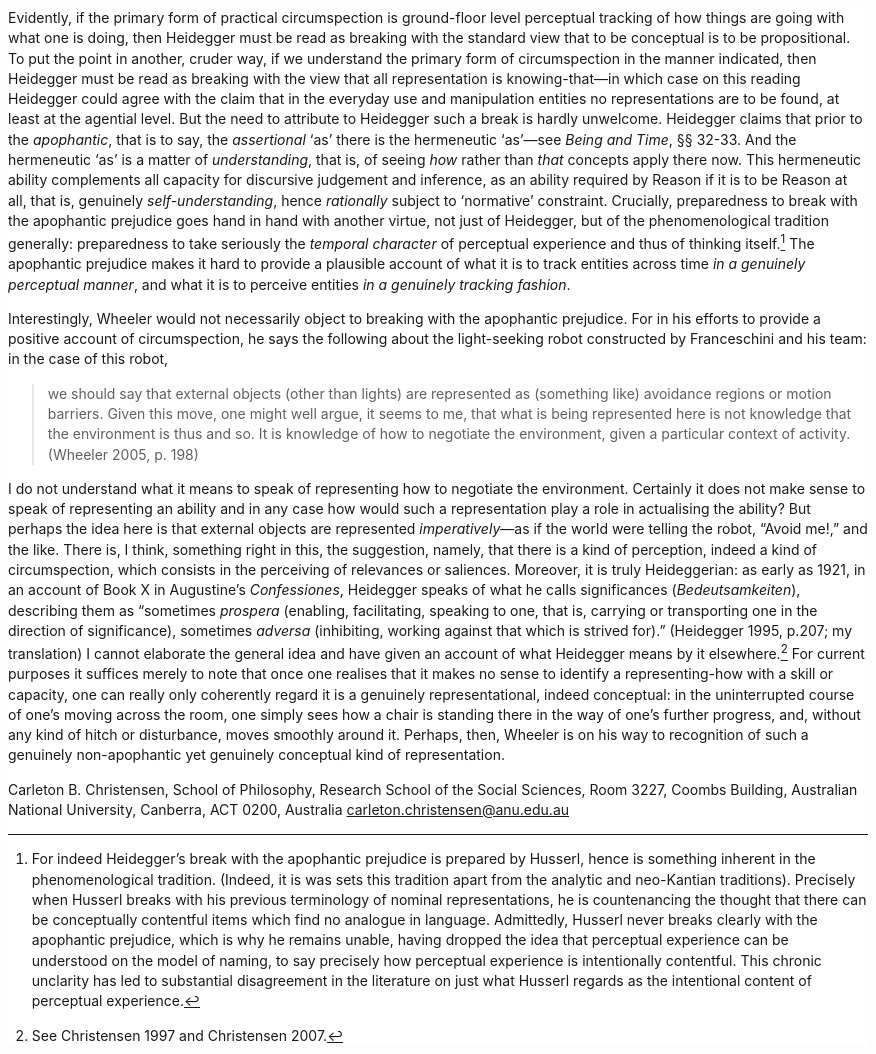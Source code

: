 Evidently, if the primary form of practical circumspection is ground-floor level perceptual tracking of how things are going with what one is doing, then Heidegger must be read as breaking with the standard view that to be conceptual is to be propositional. To put the point in another, cruder way, if we understand the primary form of circumspection in the manner indicated, then Heidegger must be read as breaking with the view that all representation is knowing-that—in which case on this reading Heidegger could agree with the claim that in the everyday use and manipulation entities no representations are to be found, at least at the agential level. But the need to attribute to Heidegger such a break is hardly unwelcome. Heidegger claims that prior to the *apophantic*, that is to say, the *assertional* ‘as’ there is the hermeneutic ‘as’—see *Being and Time*, §§ 32-33. And the hermeneutic ‘as’ is a matter of *understanding*, that is, of seeing *how* rather than *that* concepts apply there now. This hermeneutic ability complements all capacity for discursive judgement and inference, as an ability required by Reason if it is to be Reason at all, that is, genuinely *self-understanding*, hence *rationally* subject to ‘normative’ constraint. Crucially, preparedness to break with the apophantic prejudice goes hand in hand with another virtue, not just of Heidegger, but of the phenomenological tradition generally: preparedness to take seriously the *temporal character* of perceptual experience and thus of thinking itself.[^note_51] The apophantic prejudice makes it hard to provide a plausible account of what it is to track entities across time *in a genuinely perceptual manner*, and what it is to perceive entities *in a genuinely tracking fashion*.

Interestingly, Wheeler would not necessarily object to breaking with the apophantic prejudice. For in his efforts to provide a positive account of circumspection, he says the following about the light-seeking robot constructed by Franceschini and his team: in the case of this robot,

>we should say that external objects (other than lights) are represented as (something like) avoidance regions or motion barriers. Given this move, one might well argue, it seems to me, that what is being represented here is not knowledge that the environment is thus and so. It is knowledge of how to negotiate the environment, given a particular context of activity. (Wheeler 2005, p. 198)

I do not understand what it means to speak of representing how to negotiate the environment. Certainly it does not make sense to speak of representing an ability and in any case how would such a representation play a role in actualising the ability? But perhaps the idea here is that external objects are represented *imperatively*—as if the world were telling the robot, “Avoid me!,” and the like. There is, I think, something right in this, the suggestion, namely, that there is a kind of perception, indeed a kind of circumspection, which consists in the perceiving of relevances or saliences. Moreover, it is truly Heideggerian: as early as 1921, in an account of Book X in Augustine’s *Confessiones*, Heidegger speaks of what he calls significances (*Bedeutsamkeiten*), describing them as “sometimes *prospera* (enabling, facilitating, speaking to one, that is, carrying or transporting one in the direction of significance), sometimes *adversa* (inhibiting, working against that which is strived for).” (Heidegger 1995, p.207; my translation) I cannot elaborate the general idea and have given an account of what Heidegger means by it elsewhere.[^note_52] For current purposes it suffices merely to note that once one realises that it makes no sense to identify a representing-how with a skill or capacity, one can really only coherently regard it is a genuinely representational, indeed conceptual: in the uninterrupted course of one’s moving across the room, one simply sees how a chair is standing there in the way of one’s further progress, and, without any kind of hitch or disturbance, moves smoothly around it. Perhaps, then, Wheeler is on his way to recognition of such a genuinely non-apophantic yet genuinely conceptual kind of representation.

Carleton B. Christensen,
School of Philosophy, Research School of the Social Sciences,
Room 3227, Coombs Building,
Australian National University,
Canberra, ACT 0200, Australia
carleton.christensen@anu.edu.au


[^note_1]: See note 7 to p.158, pp.303-304
[^note_2]: Indeed, Wheeler finds a general instability in Heidegger’s treatment of animals—see p.303.
[^note_3]: See WS 29/30, § 59, H 350.
[^note_4]: See WS 29/30, § 53, H 325. See also § 53, H 332, § 56, H 339-340, and § 61 a), H 376, where Heidegger acknowledges that one can attribute to animals a cut-down kind of selfhood (*Selbstheit*) — selfhood in a sense which does not imply personhood. 
[^note_5]: See WS 29/30, § 67, H 407-408.
[^note_6]: The claim that Dasein is *defined* by its character as self-conscious precisely in the traditional sense of being an entity capable of thinking in the first-person, and in particular, capable of thinking, “I am”—Descartes’ *sum*!— might provoke howls of protest to the effect that Heidegger is trying to overcome the Cartesian tradition, etc. But that Heidegger does indeed begin in this way with Descartes is absolutely undeniable, for this is implicit in Heidegger’s claim that the entity whose understanding of Being we must investigate in order to address the question of Being is we ourselves, who are asking the question of Being. Elsewhere in *Being and Time* Heidegger says, “Sollte das »cogito sum« als Ausgang der existenzialen Analytik des Daseins dienen, dann bedarf es nicht nur der Umkehrung, sondern einer neuen ontologisch-phänomenalen Bewährung seines Gehalts. Die erste Aussage ist dann: »sum« und zwar in dem Sinne: ich-bin-in-einer-Welt. Als so Seiendes »bin ich« in der Seinsmöglichkeit zu verschiedenen Verhaltungen (cogitationes) als Weisen des Seins bei innerweltlich Seienden.” (§ 44 b), H 211) But perhaps the most unequivocal evidence comes precisely from Heidegger’s lecture *The Fundamental Concepts of Metaphysics*: “Nach dem Wesen des Menschen fragen heißt also, statt das Tier den Menschen zum Thema zu machen? Das ist eine eindeutige Sachlage—und doch, wenn wir nach dem Wesen des Menschen fragen, fragen wir nach *uns selbst*. Das heißt aber nicht nur, daß wir mit dieser Frage, statt auf Objekte gerichtet zu bleiben (Tier und Stein), nun auf »Subjekte« uns zurückwenden, reflektieren, sondern daß wir nach einem Seienden fragen, *das zu sein uns selbst aufgegeben ist*. Darin liegt geschlossen, daß wir nach dem Menschen nur dann recht fragen, wenn wir in der rechten Weise nach uns selbst fragen. Damit ist freilich nicht gesagt, daß wir selbst uns dabei für die ganze Menschheit oder gar für den Abgott derselben halten; sondern im Gegenteil: Es wird darin nur deutlich, daß alles Fragen des Menschen nach dem Menschen zuerst und zuletzt eine Sache der *jeweiligen Existenz* des Menschen ist. Diese// Frage—was der Mensch sei—läßt den einzelnen Menschen und erst recht den Fragenden nicht in die beruhigte Gleichgültigkeit eines einzelnen beliebigen Falles des allgemeinen Wesens Mensch zurücksinken, sondern unagekehrt: Dieses allgemeine Wesen des Menschen wird als solches nur wesentlich, wenn der Einzelne sich in seinem Dasein begreift. Die Frage, was der Mensch sei, wirklich gestellt, überantwortet den Menschen ausdrücklich seinem Dasein. Diese Überantwortung an das Dasein ist der Index der inneren *Endlichkeit*.” (WS 29/30, § 67, H 407-408) Note, incidentally, the allusion to Kant’s famous question „Was ist der Mensch?“, an allusion which reveals the *transcendentally philosophical* character of fundamental ontology.
[^note_7]: But only available to us interpreters of it. As Hegel might say, it is meaningful *an sich*, but not *an und für sich*—although as *an sich* it is, of course, *für uns*.
[^note_8]: Note how Wheeler speaks here of “extending the notion of world” to include animals—see p.159. 
[^note_9]: Wheeler’s identification of these with worlds does not seem to be right: “Unter Welt können wir … auch nicht den ontischen Zusammenhang der Gebrauchsdinge verstehen, der Dinge der geschichtlichen Kultur im Unterschied von der Natur und den Naturdingen, wohl aber gibt die Analyse gerade der Gebrauchsdinge und ihres Zusammenhangs einen Anhalt und Weg, das Phänomen der Welt erstmalig sichtbar zu machen.” (SS 28, § 11, H 233) What Heidegger means by a world—‘world’ in that sense which can take an indefinite article and appropriate adjectives, thereby denoting a world potentially nested in another such world or at least in *the* world—is that wherein involvement-wholes (*Bewandtnisganzheiten*) are contained. The carpenter’s workshop, viewed *simply* as a spatial arrangement of entities (walls, tools, workbench, hooks for hanging up tools, etc.) is *not* the work world of the carpenter, nor, if I happening to be doing something in the work shop, my current *Umwelt*. For the workshop in this sense, the sense in which it is a *Bewandtnisganzheit*, is transferrable from place to place, hence has no location *in the world*. Note that implicit in this is a conceptual distinction not just between the notion of a *Bewandtnisganzheit* and a world, but between the notion of *a* world (in the sense potentially qualifiable by adjectives such as ‘public’, ‘work’, ‘domestic’, and perhaps even ‘late modern’) and the notion of *the* world: that which forms the point of termination for any nesting of *a* world in another.
[^note_10]: Strictly speaking, Brandom is wrong to claim, as he also does in this passage, that interpreters such as Dreyfus, Haugeland and Okrent simply must take the view that since the preconceptual, prepropositional, prelinguistic level of intentionality can occur independently of any superstructure of conceptual, propositional, linguistic, in other words, representational intentionality built on top of it, Heidegger should in all consistency say that Dasein and being-in-the-world “can already be discerned at this level.” It is open to such interpreters to attribute to Heidegger the view that Dasein is, by definition, an entity capable not just of such non-representational intentionality, but of the representational kind as well. This means that such interpreters can simply dodge the issue of whether Heidegger should concede Dasein and being-in-the-world to non-human animals incapable of first-person thought and reason. But of course this is only a dodge; the substantive issue still remains, namely, that on their reading Heidegger should in all consistency regard animals as capable of relating to entities in at least some of ways in which humans, in virtue of their displaying Dasein, relate to entities. And at least according to Wheeler in *Being and Time* Heidegger says things which commit to denying that animals are thus capable, while in *The Fundamental Concepts of Metaphysics* he denies it explicitly.
[^note_11]: Brandom can only say this because he identifies a capacity for self-consciousness, reason and representation with a capacity for “conceptual, propositional and linguistic intentionality.” But Dreyfus, Haugeland and Okrent would not disagree with this.
[^note_12]: See pp.133-134, where Wheeler says, “Since the subject-object dichotomy is not in force here, but since the presence of such a dichotomy would be necessary for any inner states involved to count as representations, representational explanation is not appropriate for the case of smooth coping.”
[^note_13]: And, one might add, only linguistically and historically possible (in the distinctive sense in which humans exist linguistically and historically). Once one appreciates what kind of meaning or normativity Heidegger is interested in, one sees that Guignon is right to insist on the essentially *linguistic* character of Dasein—see Wheeler, p.159.
[^note_14]: See in particular § 44 b), H 211. Indeed the term *Sichverhalten*, which Dreyfus regards as expressive of Heidegger’s anti-representationalism, in fact indicates, at least to those who appreciate its roots in Kierkegaard and ultimately German idealism, a concern not with *representationlessly* meaningful but with *self-consciously* meaningful behaviour.
[^note_15]: See SS 27, § 15, H 225-228.
[^note_16]: See in particular SS 28, § 11, H 240-241! See also WS 29/30, § 67, H 407-408.
[^note_17]: “Das Eigentümliche des zunächst Zuhandenen ist es, in seiner Zuhandenheit sich gleichsam zurückzuziehen, um gerage eigentlich zuhanden zu sein.”
[^note_18]: Wheeler pays no attention at all to this crucial claim. Nor indeed does Dreyfus, although at one point he does say that when hammering a nail, “(a)ll I am aware of is the task, or perhaps what I need to do when I finish ... .” (Dreyfus 1991, p.65)
[^note_19]: Which, I hasten to add, is not to imply that one is aware of one’s limbs in the way in which one is aware of the tools one is wielding with them. That one is aware *in some secondary sense* of one’s limbs just as one is aware *in some secondary sense* of the tools one is using does not entail that these secondary senses are the same. Note that in WS 29/30 Heidegger indirectly rejects the view that one is related to one’s limbs as if they were just so many tools more.
[^note_20]: *Being and Time*, § 15, H 69. Macquarrie and Robinson have Heidegger say that the everyday use and manipulation of equipment “has its own kind of sight, by which our manipulation is guided and from which it acquires its specific Thingly character.” This is one of several points at which Macquarrie and Robinson mistranslate. How they get from “seine eigene Sichtart, die … ihm seine spezifische Sicherheit verleiht” to “its own kind of sight … from which it acquires its specific Thingly character” is hard to see. A mistranslation which appears to have misled Wheeler is the following: in § 15, H 69, of *Being and Time* Heidegger writes, “Die Seinsart von Zeug, in der es sich von ihm selbst her offenbart, nennen wir die Zuhandenheit.” This Macquarrie and Robinson translate as follows: “The kind of Being which equipment possesses – in which it manifests itself in its own right – we call “*readiness-to-hand*”.” (p.98) Unfortunately, this translation suggests that the kind of being which characterises equipment is ready-to-handedness (which is also the manner in which equipment shows itself in its own right for what it is). This leads Wheeler to conflate being ready-to-hand with being equipment, which immediately creates a problem for Wheeler because Heidegger regards natural entities as capable of being ready-to-hand. Wheeler solves the problem by declaring that natural entities can be equipment. 
[^note_21]: Heidegger fairly clearly implies that circumspection can display different degrees of explicitness, depending on how smooth the behaviour it is guiding proceeds—see § 16, H 73 and H 75—, and indeed can assume different forms, depending on the precise nature of the using and manipulating of equipment—see § 32, H 148-149, and SS 25, § 23 b) β., H 265, where Heidegger speaks of two kinds of Umsicht, a thematising and a non-thematising one. We are here concerned with the latter, non-thematising kind “die den genuinen besorgenden Gebrauch des Dinges führt”, i.e., that simplest and most basic form of circumspection which guides the kind of use and manipulation in which all aspects work well. No doubt this is, as Wheeler also realises, a rare occurrence—see p.143.
[^note_22]: SS 27, § 11, H 154; my translation.
[^note_23]: As with any interpretative hypothesis, this claim is only testable by the way it combines phenomenological plausibility with a capacity to explain and render coherent diverse claims made by Heidegger across his texts.
[^note_24]: So the description “hammering a nail in order to make a wood joint” only applies non-defectively to me to the extent that I am, *in* hammering my nail, seeing how the nail I am hammering is going in. And *how* it is going in is a matter of the nail’s being on track or off track — relative, of course, to the goal of my activity, the wood joint, namely, I seek to make.
[^note_25]: Perceptual experience through *one* sense organ is, in the case of vision, derivative and possibly in the case of the other senses not really possible—which constitutes the sound basis for the prioritising of vision in philosophy since it is, for us humans at least, the most informationally dense, hence primary form of perceptual experience.
[^note_26]: Clark and Grush do not see or at least do not emphasise. They tend to put the point as if it were simply an empirical matter of feedback mechanisms being, as they put it, ‘laggardly’—see Clark and Grush, p.6.
[^note_27]: Feedback in the colloquial sense of the term is a report back on current opinions about, and effects of, actions previously undertaken.
[^note_28]: As is shown by chemical processing plants and their need for so-called emulators—see Clark and Grush, p.6.
[^note_29]: See Clark and Grush 1997, p.6.
[^note_30]: The example provided by Clark and Grush (p.6) of emulators in chemical processing plants does not contradict this.
[^note_31]: See Clark and Grush, p.9.
[^note_32]: In any case, we introduced the idea that circumspection is a matter of perceiving *how* things are going because no truly propositional state or experience—no believing, judging or perceiving *that* things are going thus and so—could ever truly capture awareness of temporal flow and change in the sense of awareness of where things are headed. If this is true of agential level representation, then it should also between true of whatever ‘representations’ one is inclined to find at the sub-agential level. But it is hard to see, given that the search for predictive representations and anticipatory mechanisms will probably have to treat the individual senses as working independently of one another to produce their respective representational bits, how these representational bits could be anything other than representations that such and such is the case.
[^note_33]: Perhaps such simultaneous self-reflection is not the most efficient way to pick up on faults in how one swings a hammer. No doubt this kind of improvement in the capacity to use equipment, of which surely only Dasein is capable, will be more effectively accomplished with the help of another, who is more expert than Dasein itself, and who can observe and comment upon Dasein’s behaviour while it is engaged in it. Precisely for this reason do would-be golfers and boxers employ coaches and personal trainers. Nonetheless, adjustment and learning of this kind will be something Dasein simply has to do at some point for itself; it will have to see for itself that, e.g., it is holding the hammer in some subtly inept way.
[^note_34]: Thus, to use an example from Husserl, my vivid recollection of how the theatre I went to yesterday was illuminated implicates awareness of how the theatre perceptually appeared to me yesterday as illuminated.
[^note_35]: Note how implicit here is the possibility of making precise sense of Heidegger’s that Dasein *understands **itself** (**as** itself) from out of the things it has to do with*. It is a radical failure of interpretation not to see or accommodate the fact that Heidegger is providing an account of self-consciousness.
[^note_36]: See pp.24-26 and pp.168-171. In one way they do so rightly, of course, because representations involved are certainly representations-that, i.e., belief-like.
[^note_37]: The notion of context-independence is unclear in Wheeler because he gives so few examples of what a context-independent representational content is. He does recognise that one needs to distinguish the notion of determinateness from that of context-independence—see p.164 and p.174. Unfortunately, on p.164 he attributes a confusion of these things to Heidegger. Here, too, Wheeler seems to have been misled by the translation: Macquarrie and Robinson have Heidegger say, “Values would then be determinate characteristics which a thing possesses, and they would be present-at-hand.” Wheeler sees in this claim the implicit but false assumption that “if a property is determinate, then it is context-independent” (Wheeler 2005, p.164) —the underlying assumption here being that to be present-at-hand is to be context-independent. But in fact Heidegger says, “Werte sind *vorhandene* Bestimmtheiten eines Dinges.” (*Being and Time*, § 20, H 99) The word *Bestimmtheit* means determination, i.e., property of, or predicate applicable to, an entity. So there is no reason here to think that Heidegger is assuming a distinction between *determinate* and *indeterminate* properties. Moreover, what Heidegger actually says is consistent with his allowing that there are determinations which are *not* present-at-hand. Wheeler has been misled by the inaccurate translation of *Bestimmtheiten* as ‘determinate characteristics’, which does indeed insinuate a distinction between determinate and indeterminate characteristics (whatever this distinction might be).
[^note_38]: Or rather, what Wheeler takes Heidegger to mean by the present-at-hand. What Wheeler means by context-freedom and by an independent thing with determinate properties is very unclear. Does he mean by context-freedom lack of all indexicality? And does he wish to suggest that whatever content circumspection has lacks determinate form—as if one could not represent it linguistically by appeal to some range of perfectly everyday nouns and at least certain kinds of perfectly representational linguistic predicates? All this intimates that Wheeler’s account of the present-at-hand is so unclear that one cannot really determine whether it accurately reflects Heidegger’s understanding of it (which is itself unclear).
[^note_39]: See Wheeler 2005, p.169.
[^note_40]: When Dreyfus sets out to characterise what the allegedly representationless character of Dasein’s everyday engagement with entities accomplishes, he often speaks of how it enables Dasein effortlessly and unthinkingly to do what work last time: it is a matter of having a skill and this is, claims Dreyfus, to “come into a situation with a readiness to deal with what normally shows up in that sort of situation.” (Dreyfus 1991, p.117) But in saying things like this, Dreyfus does not *explain* how the absence of representations facilitates successful coping; rather he just asserts that it does. Moreover, he just asserts that it does in a fashion which leaves it open to the orthodox cognitive scientist to add, “And this readiness is a result of the agent’s calling up and manipulating the appropriate representations.” In other words, he does not bring out adequately his own good point, namely, that a skill is a readiness to deal with certain kinds of things in situations which are relevantly different from previous ones in which one had to deal with this kind of thing. In fact, Dreyfus’ thought here must surely be that we must speak here of skills *rather than* representations and information processing precisely because a skill is a matter of *application*: Dasein *applies*, hence *creatively adapts*, what worked last time to a situation which is relevantly different from the situation encountered last time. But how can we make sense of such *truly* flexible adaptive tweaking of what worked last time to new conditions without appeal to the idea that Dasein *sees how* the general behavioural pattern or habit applies in these new conditions?
[^note_41]: Interestingly, Wheeler relates how Christopher Peacocke had suggested to him that “on purely phenomenological grounds, reasonable doubt might be cast on [the claim Wheeler and others who follow Dreyfus attribute to Heidegger] that, in hitch-free practical activity the human agent has no awareness of itself as any sort of subject (or “subject”).” (Wheeler 2005, p.143) Peacocke’s phenomenological intuitions are sound but on the interpretation provided here, so, too, are Heidegger’s.
[^note_42]: Dreyfus writes, “In *Being and Time* Heidegger speaks of “that familiarity in accordance with which Dasein ... ‘knows its way about’ [*sich ‘auskennt’*] in its public environment” (405) [354]. … Of course, we do not activate this most general skill on only certain occasions; it is active all the time. In *Basic Problems* Heidegger calls it the “sight of practical circumspection …, our practical everyday orientation” (BP, 163)” (Dreyfus 1991, p.103)
[^note_43]: Dreyfus writes, “A thing is near to me when I am able to get a maximal grip on it. ‘When something is nearby, this means that it is within the range of what is primarily available for circumspection” (142) [107].” (Dreyfus 1991, p.133)
[^note_44]: Certainly not Husserl, whom Dreyfus mentions at this point. In *Ideas* I (Husserl 1982) Husserl explicitly distinguishes between *Akt* and *Erlebnis*: the former is, the latter is not, an intentional state or experience of which one is explicit aware as one’s own—see § 84, H 188-190.
[^note_45]: Or indeed, one might add, Descartes and Kant.
[^note_46]:	See Wakefield and Dreyfus 1991. Note that it is not clear how Dreyfus could say this since even if it were G-intentional, my circumspective seeing would surely still be representational. This may reflect an unclarity in Dreyfus’ position which it took some time to rectify: in an article published in 1988 with his brother Stuart, Dreyfus seems to be arguing not for a genuinely *ant*i-representationalist view but for a anti-*conceptualist*, perhaps Gestaltist-*cum*-connectionist view *of representations*—see Dreyfus and Dreyfus 1987.
[^note_47]: Note that this claim is consistent with the thesis that my seeing-how only has its distinctive intentional directedness insofar as both it and I exist in the world together with at least the spatiotemporal location at which the nail is located just in case there really is the nail I take myself to be hammering in. (This is said in order to allow for the possibility of error.)
[^note_48]: Any other mode of representation would implicate, or so one might say, a naturalistic fallacy.
[^note_49]: In the manner of Sellars’ intuitions or what Husserl once called nominal representations (*nominale Vorstellungen*) before rejecting the assimilation of perceptual intentionality to naming as thoroughly misconceived.
[^note_50]: This is not to imply that the specific way the nail is going in is conceptually represented in the intentional content of my seeing-how the nail I am hammering is going in. Nonetheless, my seeing-how consists in seeing the particular way in which the conceptual determination “The nail I am hammering in is going in” is being made true by what I am doing. If I should choose, as I need not in order simply to hammer, I can reflect on this and make it explicit—sometimes linguistically but also, crucially, mimetically or aesthetically. The capacity for such mimetic or aesthetic explication of how conceptual contents apply *there* is essential to being able to grasp them self-consciously.
[^note_51]: For indeed Heidegger’s break with the apophantic prejudice is prepared by Husserl, hence is something inherent in the phenomenological tradition. (Indeed, it is was sets this tradition apart from the analytic and neo-Kantian traditions). Precisely when Husserl breaks with his previous terminology of nominal representations, he is countenancing the thought that there can be conceptually contentful items which find no analogue in language. Admittedly, Husserl never breaks clearly with the apophantic prejudice, which is why he remains unable, having dropped the idea that perceptual experience can be understood on the model of naming, to say precisely how perceptual experience is intentionally contentful. This chronic unclarity has led to substantial disagreement in the literature on just what Husserl regards as the intentional content of perceptual experience.
[^note_52]: See Christensen 1997 and Christensen 2007.